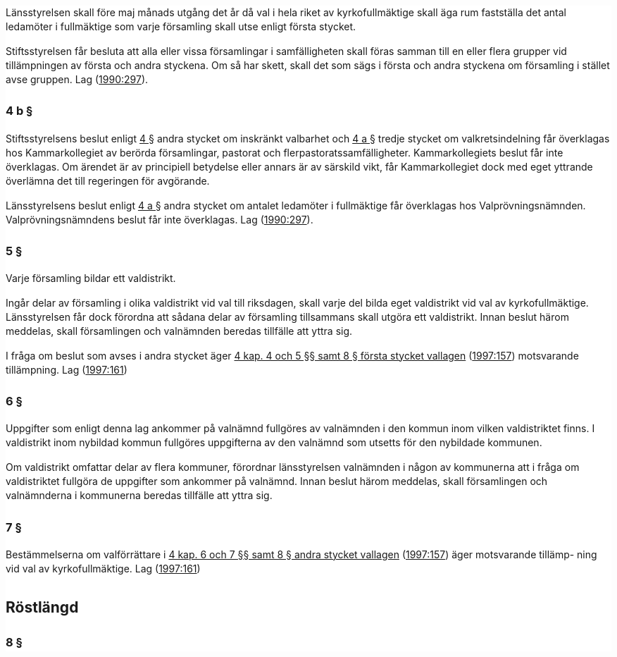 Länsstyrelsen skall före maj månads utgång det år då val i hela riket av kyrkofullmäktige skall äga rum fastställa det antal ledamöter i fullmäktige som varje församling skall utse enligt första stycket.

Stiftsstyrelsen får besluta att alla eller vissa församlingar i samfälligheten skall föras samman till en eller flera grupper vid tillämpningen av första och andra styckena. Om så har skett, skall det som sägs i första och andra styckena om församling i stället avse gruppen. Lag ([1990:297](https://selex.se/eli/sfs/1990/297)).

### 4 b §

Stiftsstyrelsens beslut enligt [4 §](#4) andra stycket om inskränkt valbarhet och [4 a §](#4a) tredje stycket om valkretsindelning får överklagas hos Kammarkollegiet av berörda församlingar, pastorat och flerpastoratssamfälligheter. Kammarkollegiets beslut får inte överklagas. Om ärendet är av principiell betydelse eller annars är av särskild vikt, får Kammarkollegiet dock med eget yttrande överlämna det till regeringen för avgörande.

Länsstyrelsens beslut enligt [4 a §](#4a) andra stycket om antalet ledamöter i fullmäktige får överklagas hos Valprövningsnämnden. Valprövningsnämndens beslut får inte överklagas. Lag ([1990:297](https://selex.se/eli/sfs/1990/297)).

### 5 §

Varje församling bildar ett valdistrikt.

Ingår delar av församling i olika valdistrikt vid val till riksdagen, skall varje del bilda eget valdistrikt vid val av kyrkofullmäktige. Länsstyrelsen får dock förordna att sådana delar av församling tillsammans skall utgöra ett valdistrikt. Innan beslut härom meddelas, skall församlingen och valnämnden beredas tillfälle att yttra sig.

I fråga om beslut som avses i andra stycket äger [4 kap. 4 och 5 §§ samt 8 § första stycket vallagen](https://selex.se/eli/sfs/2005/837#kap4.4) ([1997:157](https://selex.se/eli/sfs/1997/157)) motsvarande tillämpning. Lag ([1997:161](https://selex.se/eli/sfs/1997/161))

### 6 §

Uppgifter som enligt denna lag ankommer på valnämnd fullgöres av valnämnden i den kommun inom vilken valdistriktet finns. I valdistrikt inom nybildad kommun fullgöres uppgifterna av den valnämnd som utsetts för den nybildade kommunen.

Om valdistrikt omfattar delar av flera kommuner, förordnar länsstyrelsen valnämnden i någon av kommunerna att i fråga om valdistriktet fullgöra de uppgifter som ankommer på valnämnd. Innan beslut härom meddelas, skall församlingen och valnämnderna i kommunerna beredas tillfälle att yttra sig.

### 7 §

Bestämmelserna om valförrättare i [4 kap. 6 och 7 §§ samt 8 § andra stycket vallagen](https://selex.se/eli/sfs/2005/837#kap4.6) ([1997:157](https://selex.se/eli/sfs/1997/157)) äger motsvarande tillämp- ning vid val av kyrkofullmäktige. Lag ([1997:161](https://selex.se/eli/sfs/1997/161))

## Röstlängd

### 8 §
